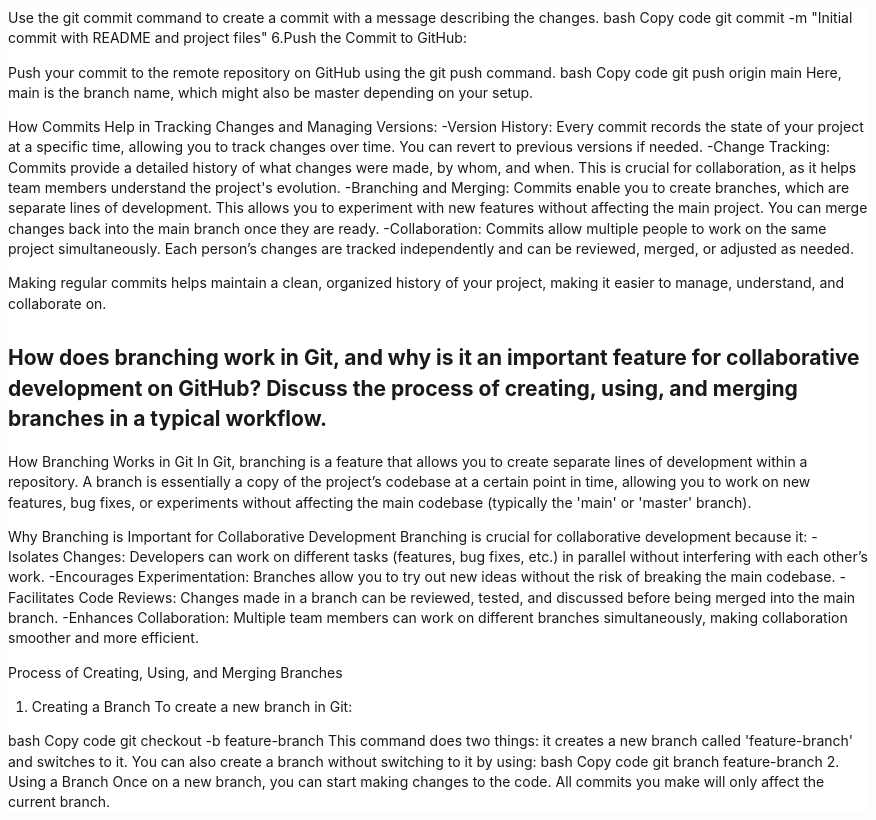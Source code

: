 Use the git commit command to create a commit with a message describing the changes.
bash
Copy code
git commit -m "Initial commit with README and project files"
6.Push the Commit to GitHub:

Push your commit to the remote repository on GitHub using the git push command.
bash
Copy code
git push origin main
Here, main is the branch name, which might also be master depending on your setup.

How Commits Help in Tracking Changes and Managing Versions:
-Version History: Every commit records the state of your project at a specific time, allowing you to track changes over time. You can revert to previous versions if needed.
-Change Tracking: Commits provide a detailed history of what changes were made, by whom, and when. This is crucial for collaboration, as it helps team members understand the project's evolution.
-Branching and Merging: Commits enable you to create branches, which are separate lines of development. This allows you to experiment with new features without affecting the main project. You can merge changes back into the main branch once they are ready.
-Collaboration: Commits allow multiple people to work on the same project simultaneously. Each person’s changes are tracked independently and can be reviewed, merged, or adjusted as needed.

Making regular commits helps maintain a clean, organized history of your project, making it easier to manage, understand, and collaborate on.



## How does branching work in Git, and why is it an important feature for collaborative development on GitHub? Discuss the process of creating, using, and merging branches in a typical workflow.
How Branching Works in Git
In Git, branching is a feature that allows you to create separate lines of development within a repository. A branch is essentially a copy of the project’s codebase at a certain point in time, allowing you to work on new features, bug fixes, or experiments without affecting the main codebase (typically the 'main' or 'master' branch).

Why Branching is Important for Collaborative Development
Branching is crucial for collaborative development because it:
-Isolates Changes: Developers can work on different tasks (features, bug fixes, etc.) in parallel without interfering with each other’s work.
-Encourages Experimentation: Branches allow you to try out new ideas without the risk of breaking the main codebase.
-Facilitates Code Reviews: Changes made in a branch can be reviewed, tested, and discussed before being merged into the main branch.
-Enhances Collaboration: Multiple team members can work on different branches simultaneously, making collaboration smoother and more efficient.

Process of Creating, Using, and Merging Branches
1. Creating a Branch
To create a new branch in Git:

bash
Copy code
git checkout -b feature-branch
This command does two things: it creates a new branch called 'feature-branch' and switches to it.
You can also create a branch without switching to it by using:
bash
Copy code
git branch feature-branch
2. Using a Branch
Once on a new branch, you can start making changes to the code. All commits you make will only affect the current branch.
